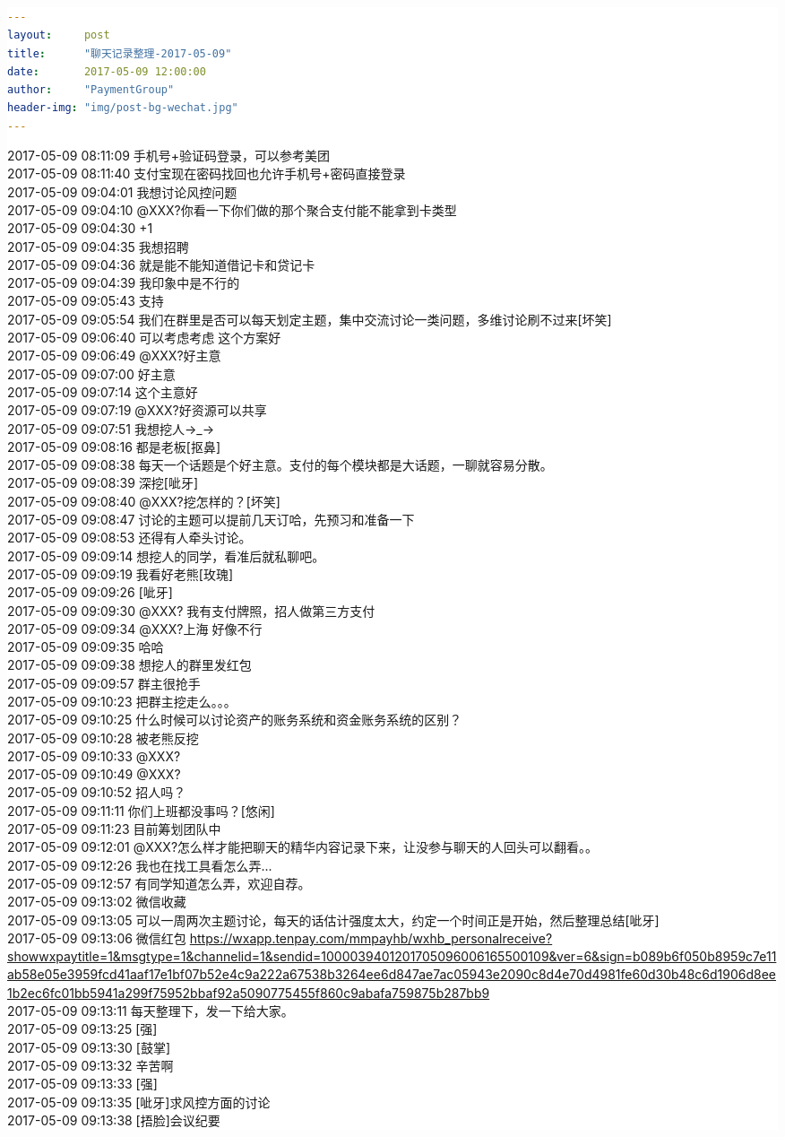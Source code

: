 ```yaml
---  
layout:     post  
title:      "聊天记录整理-2017-05-09"    
date:       2017-05-09 12:00:00    
author:     "PaymentGroup"    
header-img: "img/post-bg-wechat.jpg"    
---  
```


2017-05-09 08:11:09  手机号+验证码登录，可以参考美团  
2017-05-09 08:11:40  支付宝现在密码找回也允许手机号+密码直接登录  
2017-05-09 09:04:01  我想讨论风控问题  
2017-05-09 09:04:10  @XXX?你看一下你们做的那个聚合支付能不能拿到卡类型  
2017-05-09 09:04:30  +1  
2017-05-09 09:04:35  我想招聘  
2017-05-09 09:04:36  就是能不能知道借记卡和贷记卡  
2017-05-09 09:04:39  我印象中是不行的  
2017-05-09 09:05:43  支持  
2017-05-09 09:05:54  我们在群里是否可以每天划定主题，集中交流讨论一类问题，多维讨论刷不过来[坏笑]  
2017-05-09 09:06:40  可以考虑考虑 这个方案好  
2017-05-09 09:06:49  @XXX?好主意  
2017-05-09 09:07:00  好主意  
2017-05-09 09:07:14  这个主意好  
2017-05-09 09:07:19  @XXX?好资源可以共享  
2017-05-09 09:07:51  我想挖人→_→  
2017-05-09 09:08:16  都是老板[抠鼻]  
2017-05-09 09:08:38  每天一个话题是个好主意。支付的每个模块都是大话题，一聊就容易分散。  
2017-05-09 09:08:39  深挖[呲牙]  
2017-05-09 09:08:40  @XXX?挖怎样的？[坏笑]  
2017-05-09 09:08:47  讨论的主题可以提前几天订哈，先预习和准备一下  
2017-05-09 09:08:53  还得有人牵头讨论。  
2017-05-09 09:09:14  想挖人的同学，看准后就私聊吧。  
2017-05-09 09:09:19  我看好老熊[玫瑰]  
2017-05-09 09:09:26  [呲牙]  
2017-05-09 09:09:30  @XXX? 我有支付牌照，招人做第三方支付  
2017-05-09 09:09:34  @XXX?上海 好像不行  
2017-05-09 09:09:35  哈哈  
2017-05-09 09:09:38  想挖人的群里发红包  
2017-05-09 09:09:57  群主很抢手  
2017-05-09 09:10:23  把群主挖走么。。。  
2017-05-09 09:10:25  什么时候可以讨论资产的账务系统和资金账务系统的区别？  
2017-05-09 09:10:28  被老熊反挖  
2017-05-09 09:10:33  @XXX?  
2017-05-09 09:10:49  @XXX?  
2017-05-09 09:10:52  招人吗？  
2017-05-09 09:11:11  你们上班都没事吗？[悠闲]  
2017-05-09 09:11:23  目前筹划团队中  
2017-05-09 09:12:01  @XXX?怎么样才能把聊天的精华内容记录下来，让没参与聊天的人回头可以翻看。。  
2017-05-09 09:12:26  我也在找工具看怎么弄...  
2017-05-09 09:12:57  有同学知道怎么弄，欢迎自荐。  
2017-05-09 09:13:02  微信收藏  
2017-05-09 09:13:05  可以一周两次主题讨论，每天的话估计强度太大，约定一个时间正是开始，然后整理总结[呲牙]  
2017-05-09 09:13:06  微信红包 https://wxapp.tenpay.com/mmpayhb/wxhb_personalreceive?showwxpaytitle=1&msgtype=1&channelid=1&sendid=1000039401201705096006165500109&ver=6&sign=b089b6f050b8959c7e11ab58e05e3959fcd41aaf17e1bf07b52e4c9a222a67538b3264ee6d847ae7ac05943e2090c8d4e70d4981fe60d30b48c6d1906d8ee1b2ec6fc01bb5941a299f75952bbaf92a5090775455f860c9abafa759875b287bb9  
2017-05-09 09:13:11  每天整理下，发一下给大家。  
2017-05-09 09:13:25  [强]  
2017-05-09 09:13:30  [鼓掌]  
2017-05-09 09:13:32  辛苦啊  
2017-05-09 09:13:33  [强]  
2017-05-09 09:13:35  [呲牙]求风控方面的讨论  
2017-05-09 09:13:38  [捂脸]会议纪要  